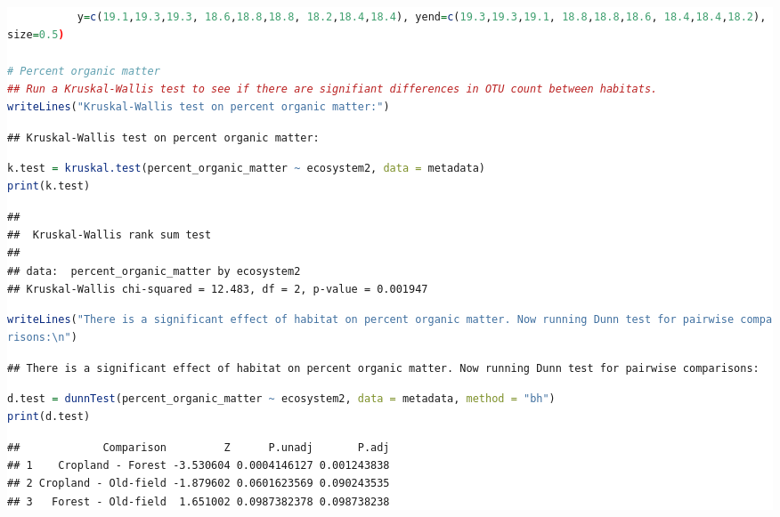 ``` r
           y=c(19.1,19.3,19.3, 18.6,18.8,18.8, 18.2,18.4,18.4), yend=c(19.3,19.3,19.1, 18.8,18.8,18.6, 18.4,18.4,18.2), size=0.5)

# Percent organic matter
## Run a Kruskal-Wallis test to see if there are signifiant differences in OTU count between habitats.
writeLines("Kruskal-Wallis test on percent organic matter:")
```

    ## Kruskal-Wallis test on percent organic matter:

``` r
k.test = kruskal.test(percent_organic_matter ~ ecosystem2, data = metadata)
print(k.test)
```

    ## 
    ##  Kruskal-Wallis rank sum test
    ## 
    ## data:  percent_organic_matter by ecosystem2
    ## Kruskal-Wallis chi-squared = 12.483, df = 2, p-value = 0.001947

``` r
writeLines("There is a significant effect of habitat on percent organic matter. Now running Dunn test for pairwise comparisons:\n")
```

    ## There is a significant effect of habitat on percent organic matter. Now running Dunn test for pairwise comparisons:

``` r
d.test = dunnTest(percent_organic_matter ~ ecosystem2, data = metadata, method = "bh")
print(d.test)
```

    ##             Comparison         Z      P.unadj       P.adj
    ## 1    Cropland - Forest -3.530604 0.0004146127 0.001243838
    ## 2 Cropland - Old-field -1.879602 0.0601623569 0.090243535
    ## 3   Forest - Old-field  1.651002 0.0987382378 0.098738238
